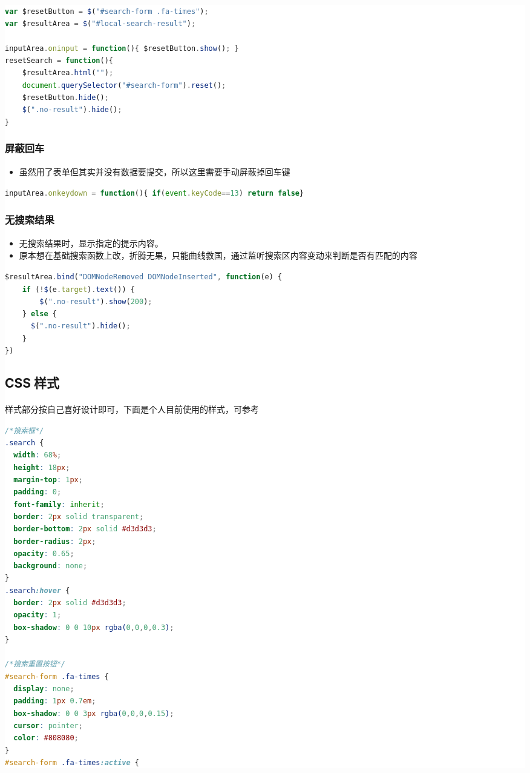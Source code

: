 ```js
var $resetButton = $("#search-form .fa-times");
var $resultArea = $("#local-search-result");

inputArea.oninput = function(){ $resetButton.show(); }
resetSearch = function(){
    $resultArea.html("");
    document.querySelector("#search-form").reset();
    $resetButton.hide();
    $(".no-result").hide();
}
```

### 屏蔽回车
- 虽然用了表单但其实并没有数据要提交，所以这里需要手动屏蔽掉回车键

```js
inputArea.onkeydown = function(){ if(event.keyCode==13) return false}
```

### 无搜索结果
- 无搜索结果时，显示指定的提示内容。
- 原本想在基础搜索函数上改，折腾无果，只能曲线救国，通过监听搜索区内容变动来判断是否有匹配的内容

```js
$resultArea.bind("DOMNodeRemoved DOMNodeInserted", function(e) {
    if (!$(e.target).text()) {
        $(".no-result").show(200); 
    } else {
      $(".no-result").hide();
    }
})
```

## CSS 样式
样式部分按自己喜好设计即可，下面是个人目前使用的样式，可参考
```css
/*搜索框*/
.search {
  width: 68%;
  height: 18px;
  margin-top: 1px;
  padding: 0;
  font-family: inherit;
  border: 2px solid transparent;
  border-bottom: 2px solid #d3d3d3;
  border-radius: 2px;
  opacity: 0.65;
  background: none;
}
.search:hover {
  border: 2px solid #d3d3d3;
  opacity: 1;
  box-shadow: 0 0 10px rgba(0,0,0,0.3);
}

/*搜索重置按钮*/
#search-form .fa-times {
  display: none;
  padding: 1px 0.7em;
  box-shadow: 0 0 3px rgba(0,0,0,0.15);
  cursor: pointer;
  color: #808080;
}
#search-form .fa-times:active {
```